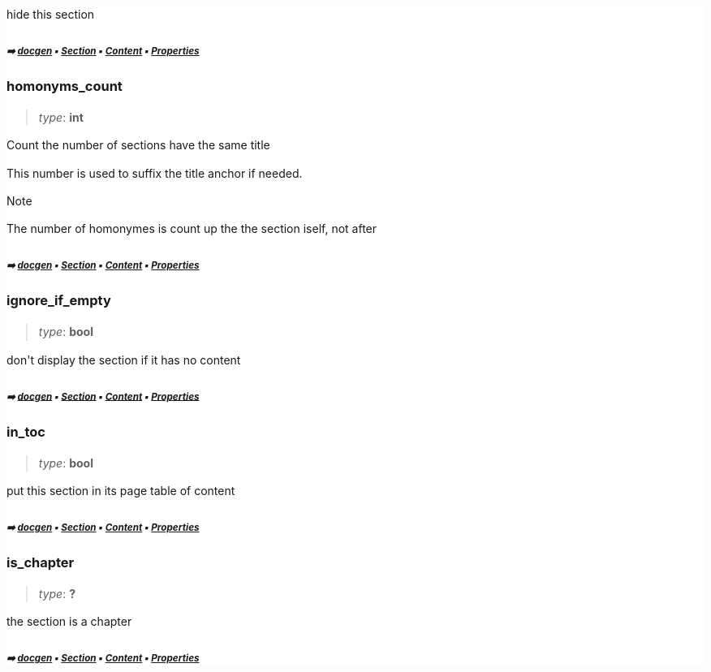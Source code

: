 hide this section

##### <sub>:arrow_right: [docgen](index.md#docgen) :black_small_square: [Section](docum-section.md#section) :black_small_square: [Content](docum-section.md#content) :black_small_square: [Properties](docum-section.md#properties)</sub>

### homonyms_count

> _type_: **int**
>

Count the number of sections have the same title

This number is used to suffix the title anchor if needed.

> [!NOTE]
> The number of homonymes is count up the the section iself, not after

##### <sub>:arrow_right: [docgen](index.md#docgen) :black_small_square: [Section](docum-section.md#section) :black_small_square: [Content](docum-section.md#content) :black_small_square: [Properties](docum-section.md#properties)</sub>

### ignore_if_empty

> _type_: **bool**
>

don't display the section if it has no content

##### <sub>:arrow_right: [docgen](index.md#docgen) :black_small_square: [Section](docum-section.md#section) :black_small_square: [Content](docum-section.md#content) :black_small_square: [Properties](docum-section.md#properties)</sub>

### in_toc

> _type_: **bool**
>

put this section in its page table of content

##### <sub>:arrow_right: [docgen](index.md#docgen) :black_small_square: [Section](docum-section.md#section) :black_small_square: [Content](docum-section.md#content) :black_small_square: [Properties](docum-section.md#properties)</sub>

### is_chapter

> _type_: **?**
>

the section is a chapter

##### <sub>:arrow_right: [docgen](index.md#docgen) :black_small_square: [Section](docum-section.md#section) :black_small_square: [Content](docum-section.md#content) :black_small_square: [Properties](docum-section.md#properties)</sub>
